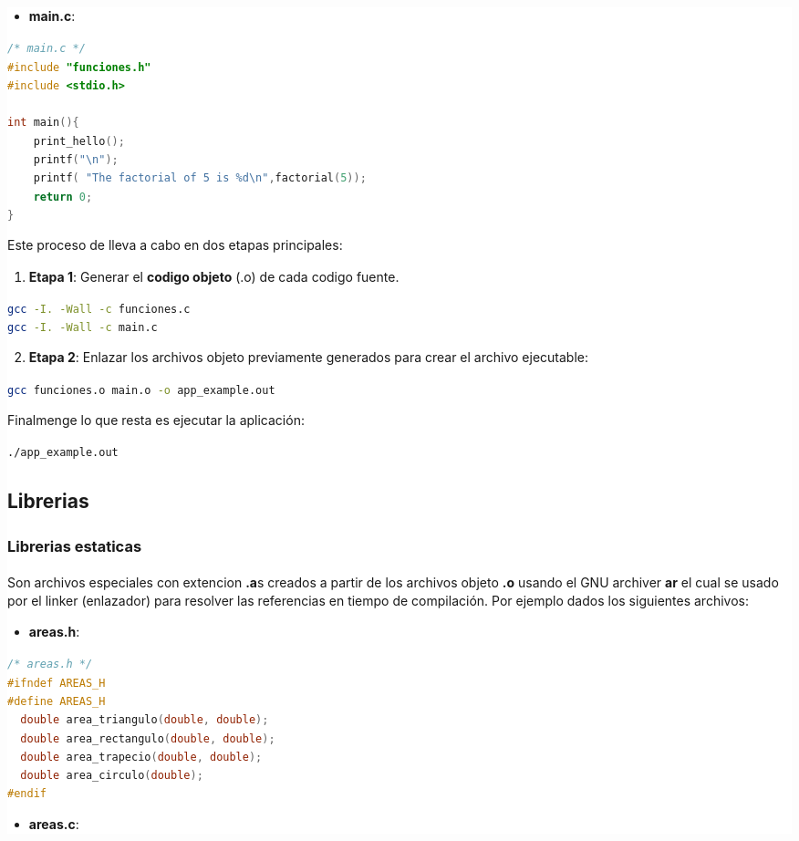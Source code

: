 * **main.c**:

```c
/* main.c */
#include "funciones.h"
#include <stdio.h>

int main(){
    print_hello();
    printf("\n");
    printf( "The factorial of 5 is %d\n",factorial(5));
    return 0;
}
```

Este proceso de lleva a cabo en dos etapas principales:
1. **Etapa 1**: Generar el **codigo objeto** (.o) de cada codigo fuente.

```bash
gcc -I. -Wall -c funciones.c
gcc -I. -Wall -c main.c
```

2. **Etapa 2**: Enlazar los archivos objeto previamente generados para crear el archivo ejecutable:

```bash
gcc funciones.o main.o -o app_example.out
```

Finalmenge lo que resta es ejecutar la aplicación:

```bash
./app_example.out
```

## Librerias ##

### Librerias estaticas ###

Son archivos especiales con extencion **.a**s creados a partir de los archivos objeto **.o** usando el GNU archiver **ar** el cual se usado por el linker (enlazador) para resolver las referencias en tiempo de compilación. Por ejemplo dados los siguientes archivos:

* **areas.h**: 

```c
/* areas.h */
#ifndef AREAS_H
#define AREAS_H
  double area_triangulo(double, double);
  double area_rectangulo(double, double);
  double area_trapecio(double, double);
  double area_circulo(double);
#endif
```

* **areas.c**: 
